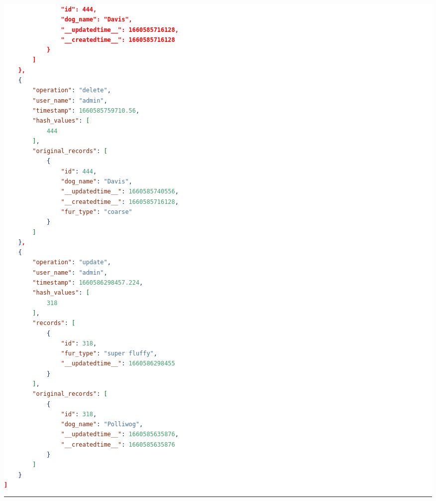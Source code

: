 ```json
                "id": 444,
                "dog_name": "Davis",
                "__updatedtime__": 1660585716128,
                "__createdtime__": 1660585716128
            }
        ]
    },
    {
        "operation": "delete",
        "user_name": "admin",
        "timestamp": 1660585759710.56,
        "hash_values": [
            444
        ],
        "original_records": [
            {
                "id": 444,
                "dog_name": "Davis",
                "__updatedtime__": 1660585740556,
                "__createdtime__": 1660585716128,
                "fur_type": "coarse"
            }
        ]
    },
    {
        "operation": "update",
        "user_name": "admin",
        "timestamp": 1660586298457.224,
        "hash_values": [
            318
        ],
        "records": [
            {
                "id": 318,
                "fur_type": "super fluffy",
                "__updatedtime__": 1660586298455
            }
        ],
        "original_records": [
            {
                "id": 318,
                "dog_name": "Polliwog",
                "__updatedtime__": 1660585635876,
                "__createdtime__": 1660585635876
            }
        ]
    }
]
```


---